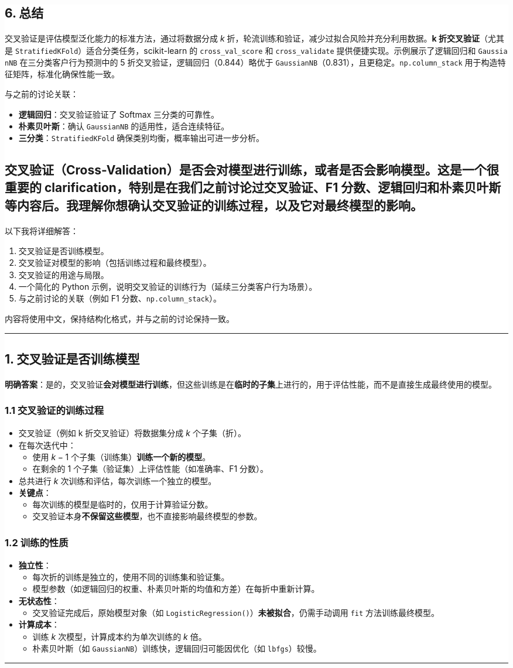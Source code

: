 ## 6. 总结

交叉验证是评估模型泛化能力的标准方法，通过将数据分成 $k$ 折，轮流训练和验证，减少过拟合风险并充分利用数据。**k 折交叉验证**（尤其是 `StratifiedKFold`）适合分类任务，scikit-learn 的 `cross_val_score` 和 `cross_validate` 提供便捷实现。示例展示了逻辑回归和 `GaussianNB` 在三分类客户行为预测中的 5 折交叉验证，逻辑回归（0.844）略优于 `GaussianNB`（0.831），且更稳定。`np.column_stack` 用于构造特征矩阵，标准化确保性能一致。

与之前的讨论关联：
- **逻辑回归**：交叉验证验证了 Softmax 三分类的可靠性。
- **朴素贝叶斯**：确认 `GaussianNB` 的适用性，适合连续特征。
- **三分类**：`StratifiedKFold` 确保类别均衡，概率输出可进一步分析。






## **交叉验证**（Cross-Validation）是否会对模型进行训练，或者是否会影响模型。这是一个很重要的 clarification，特别是在我们之前讨论过交叉验证、F1 分数、逻辑回归和朴素贝叶斯等内容后。我理解你想确认交叉验证的训练过程，以及它对最终模型的影响。

以下我将详细解答：
1. 交叉验证是否训练模型。
2. 交叉验证对模型的影响（包括训练过程和最终模型）。
3. 交叉验证的用途与局限。
4. 一个简化的 Python 示例，说明交叉验证的训练行为（延续三分类客户行为场景）。
5. 与之前讨论的关联（例如 F1 分数、`np.column_stack`）。

内容将使用中文，保持结构化格式，并与之前的讨论保持一致。

---

## 1. 交叉验证是否训练模型

**明确答案**：是的，交叉验证**会对模型进行训练**，但这些训练是在**临时的子集**上进行的，用于评估性能，而不是直接生成最终使用的模型。

### 1.1 交叉验证的训练过程
- 交叉验证（例如 k 折交叉验证）将数据集分成 $k$ 个子集（折）。
- 在每次迭代中：
  - 使用 $k-1$ 个子集（训练集）**训练一个新的模型**。
  - 在剩余的 1 个子集（验证集）上评估性能（如准确率、F1 分数）。
- 总共进行 $k$ 次训练和评估，每次训练一个独立的模型。
- **关键点**：
  - 每次训练的模型是临时的，仅用于计算验证分数。
  - 交叉验证本身**不保留这些模型**，也不直接影响最终模型的参数。

### 1.2 训练的性质
- **独立性**：
  - 每次折的训练是独立的，使用不同的训练集和验证集。
  - 模型参数（如逻辑回归的权重、朴素贝叶斯的均值和方差）在每折中重新计算。
- **无状态性**：
  - 交叉验证完成后，原始模型对象（如 `LogisticRegression()`）**未被拟合**，仍需手动调用 `fit` 方法训练最终模型。
- **计算成本**：
  - 训练 $k$ 次模型，计算成本约为单次训练的 $k$ 倍。
  - 朴素贝叶斯（如 `GaussianNB`）训练快，逻辑回归可能因优化（如 `lbfgs`）较慢。

---